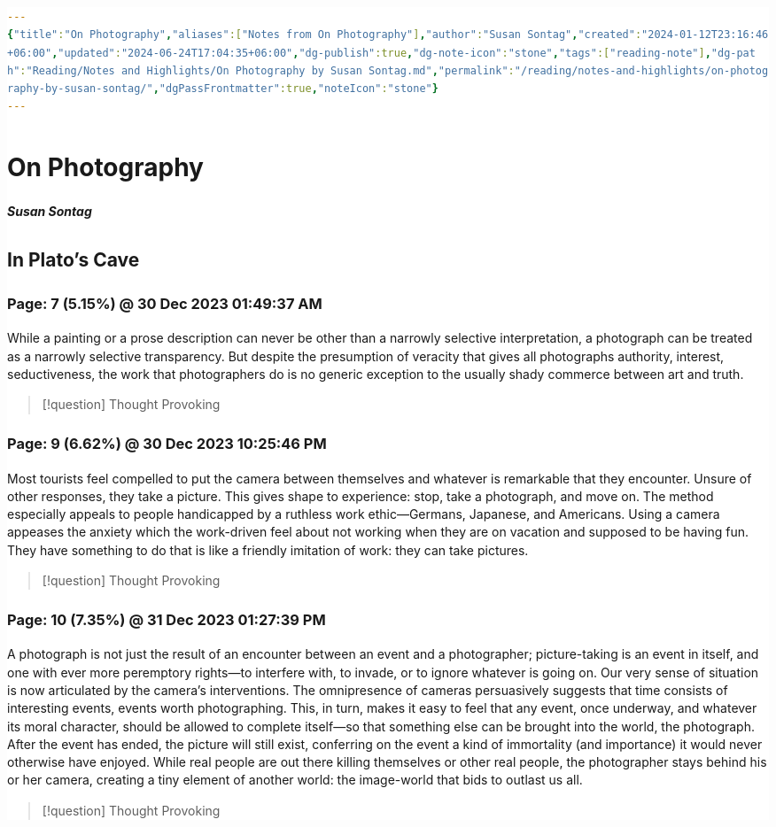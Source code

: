 ```yaml
---
{"title":"On Photography","aliases":["Notes from On Photography"],"author":"Susan Sontag","created":"2024-01-12T23:16:46+06:00","updated":"2024-06-24T17:04:35+06:00","dg-publish":true,"dg-note-icon":"stone","tags":["reading-note"],"dg-path":"Reading/Notes and Highlights/On Photography by Susan Sontag.md","permalink":"/reading/notes-and-highlights/on-photography-by-susan-sontag/","dgPassFrontmatter":true,"noteIcon":"stone"}
---
```


# On Photography
##### Susan Sontag

## In Plato’s Cave

### Page: 7 (5.15%) @ 30 Dec 2023 01:49:37 AM

While a painting or a prose description can never be other than a narrowly selective interpretation, a photograph can be treated as a narrowly selective transparency. But despite the presumption of veracity that gives all photographs authority, interest, seductiveness, the work that photographers do is no generic exception to the usually shady commerce between art and truth.

> [!question] Thought Provoking

### Page: 9 (6.62%) @ 30 Dec 2023 10:25:46 PM

Most tourists feel compelled to put the camera between themselves and whatever is remarkable that they encounter. Unsure of other responses, they take a picture. This gives shape to experience: stop, take a photograph, and move on. The method especially appeals to people handicapped by a ruthless work ethic—Germans, Japanese, and Americans. Using a camera appeases the anxiety which the work-driven feel about not working when they are on vacation and supposed to be having fun. They have something to do that is like a friendly imitation of work: they can take pictures.

> [!question] Thought Provoking

### Page: 10 (7.35%) @ 31 Dec 2023 01:27:39 PM

A photograph is not just the result of an encounter between an event and a photographer; picture-taking is an event in itself, and one with ever more peremptory rights—to interfere with, to invade, or to ignore whatever is going on. Our very sense of situation is now articulated by the camera’s interventions. The omnipresence of cameras persuasively suggests that time consists of interesting events, events worth photographing. This, in turn, makes it easy to feel that any event, once underway, and whatever its moral character, should be allowed to complete itself—so that something else can be brought into the world, the photograph. After the event has ended, the picture will still exist, conferring on the event a kind of immortality (and importance) it would never otherwise have enjoyed. While real people are out there killing themselves or other real people, the photographer stays behind his or her camera, creating a tiny element of another world: the image-world that bids to outlast us all.

> [!question] Thought Provoking
